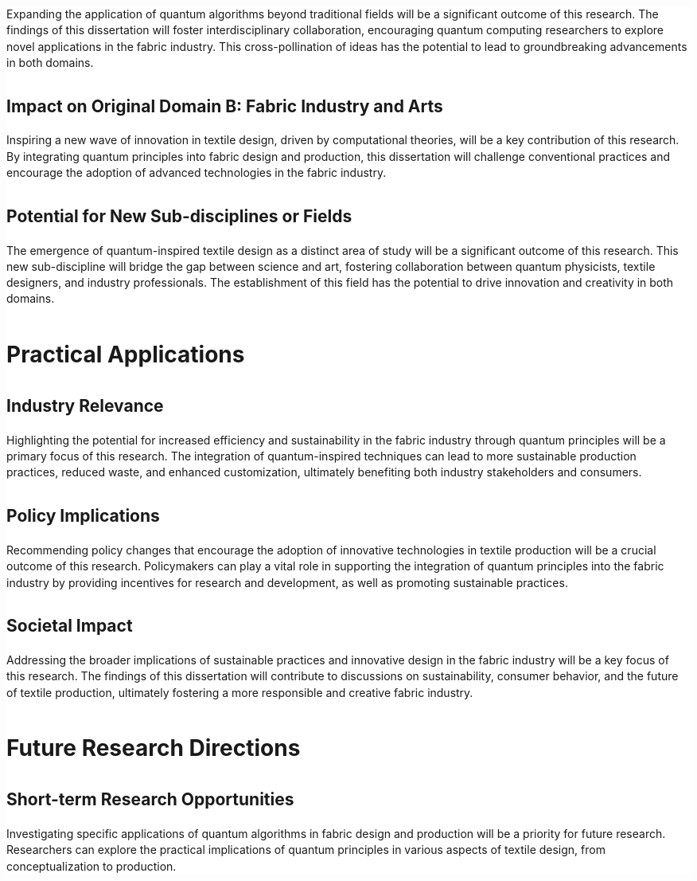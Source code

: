 Expanding the application of quantum algorithms beyond traditional fields will be a significant outcome of this research. The findings of this dissertation will foster interdisciplinary collaboration, encouraging quantum computing researchers to explore novel applications in the fabric industry. This cross-pollination of ideas has the potential to lead to groundbreaking advancements in both domains.

## Impact on Original Domain B: Fabric Industry and Arts

Inspiring a new wave of innovation in textile design, driven by computational theories, will be a key contribution of this research. By integrating quantum principles into fabric design and production, this dissertation will challenge conventional practices and encourage the adoption of advanced technologies in the fabric industry.

## Potential for New Sub-disciplines or Fields

The emergence of quantum-inspired textile design as a distinct area of study will be a significant outcome of this research. This new sub-discipline will bridge the gap between science and art, fostering collaboration between quantum physicists, textile designers, and industry professionals. The establishment of this field has the potential to drive innovation and creativity in both domains.

# Practical Applications

## Industry Relevance

Highlighting the potential for increased efficiency and sustainability in the fabric industry through quantum principles will be a primary focus of this research. The integration of quantum-inspired techniques can lead to more sustainable production practices, reduced waste, and enhanced customization, ultimately benefiting both industry stakeholders and consumers.

## Policy Implications

Recommending policy changes that encourage the adoption of innovative technologies in textile production will be a crucial outcome of this research. Policymakers can play a vital role in supporting the integration of quantum principles into the fabric industry by providing incentives for research and development, as well as promoting sustainable practices.

## Societal Impact

Addressing the broader implications of sustainable practices and innovative design in the fabric industry will be a key focus of this research. The findings of this dissertation will contribute to discussions on sustainability, consumer behavior, and the future of textile production, ultimately fostering a more responsible and creative fabric industry.

# Future Research Directions

## Short-term Research Opportunities

Investigating specific applications of quantum algorithms in fabric design and production will be a priority for future research. Researchers can explore the practical implications of quantum principles in various aspects of textile design, from conceptualization to production.

